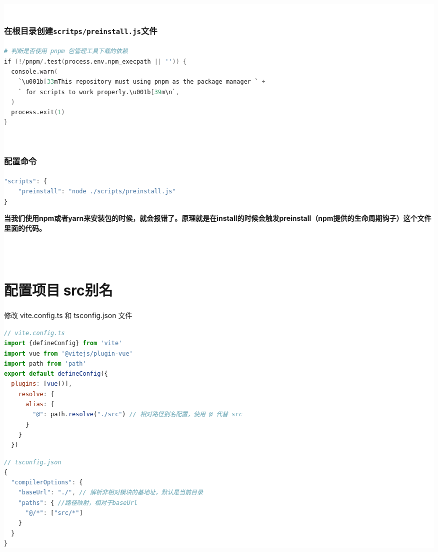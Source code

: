<br>

### 在根目录创建`scritps/preinstall.js`文件
```s
# 判断是否使用 pnpm 包管理工具下载的依赖
if (!/pnpm/.test(process.env.npm_execpath || '')) {
  console.warn(
    `\u001b[33mThis repository must using pnpm as the package manager ` +
    ` for scripts to work properly.\u001b[39m\n`,
  )
  process.exit(1)
}
```

<br>

### 配置命令
```js
"scripts": {
	"preinstall": "node ./scripts/preinstall.js"
}
```

**当我们使用npm或者yarn来安装包的时候，就会报错了。原理就是在install的时候会触发preinstall（npm提供的生命周期钩子）这个文件里面的代码。**

<br><br>

# 配置项目 src别名
修改 vite.config.ts 和 tsconfig.json 文件
```js
// vite.config.ts
import {defineConfig} from 'vite'
import vue from '@vitejs/plugin-vue'
import path from 'path'
export default defineConfig({
  plugins: [vue()],
    resolve: {
      alias: {
        "@": path.resolve("./src") // 相对路径别名配置，使用 @ 代替 src
      }
    }
  })
```

```js
// tsconfig.json
{
  "compilerOptions": {
    "baseUrl": "./", // 解析非相对模块的基地址，默认是当前目录
    "paths": { //路径映射，相对于baseUrl
      "@/*": ["src/*"] 
    }
  }
}
```
